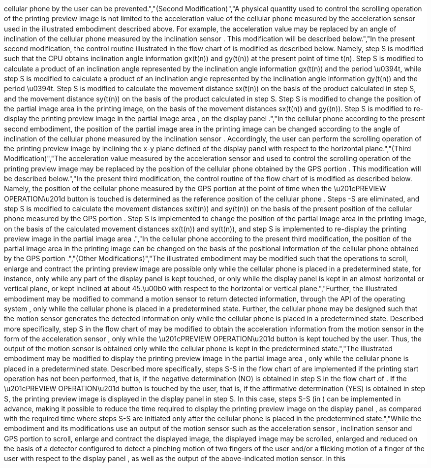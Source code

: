 cellular phone  by the user can be prevented.","(Second Modification)","A physical quantity used to control the scrolling operation of the printing preview image is not limited to the acceleration value of the cellular phone  measured by the acceleration sensor  used in the illustrated embodiment described above. For example, the acceleration value may be replaced by an angle of inclination of the cellular phone  measured by the inclination sensor . This modification will be described below.","In the present second modification, the control routine illustrated in the flow chart of  is modified as described below. Namely, step S is modified such that the CPU  obtains inclination angle information gx(t(n)) and gy(t(n)) at the present point of time t(n). Step S is modified to calculate a product of an inclination angle represented by the inclination angle information gx(t(n)) and the period \u0394t, while step S is modified to calculate a product of an inclination angle represented by the inclination angle information gy(t(n)) and the period \u0394t. Step S is modified to calculate the movement distance sx(t(n)) on the basis of the product calculated in step S, and the movement distance sy(t(n)) on the basis of the product calculated in step S. Step S is modified to change the position of the partial image area in the printing image, on the basis of the movement distances sx(t(n)) and gy((n)). Step S is modified to re-display the printing preview image in the partial image area , on the display panel .","In the cellular phone  according to the present second embodiment, the position of the partial image area in the printing image can be changed according to the angle of inclination of the cellular phone  measured by the inclination sensor . Accordingly, the user can perform the scrolling operation of the printing preview image by inclining the x-y plane defined of the display panel  with respect to the horizontal plane.","(Third Modification)","The acceleration value measured by the acceleration sensor  and used to control the scrolling operation of the printing preview image may be replaced by the position of the cellular phone  obtained by the GPS portion . This modification will be described below.","In the present third modification, the control routine of the flow chart of  is modified as described below. Namely, the position of the cellular phone  measured by the GPS portion  at the point of time when the \u201cPREVIEW OPERATION\u201d button is touched is determined as the reference position of the cellular phone . Steps -S are eliminated, and step S is modified to calculate the movement distances sx(t(n)) and sy(t(n)) on the basis of the present position of the cellular phone  measured by the GPS portion . Step S is implemented to change the position of the partial image area in the printing image, on the basis of the calculated movement distances sx(t(n)) and sy(t(n)), and step S is implemented to re-display the printing preview image in the partial image area .","In the cellular phone  according to the present third modification, the position of the partial image area in the printing image can be changed on the basis of the positional information of the cellular phone  obtained by the GPS portion .","(Other Modifications)","The illustrated embodiment may be modified such that the operations to scroll, enlarge and contract the printing preview image are possible only while the cellular phone  is placed in a predetermined state, for instance, only while any part of the display panel  is kept touched, or only while the display panel  is kept in an almost horizontal or vertical plane, or kept inclined at about 45.\u00b0 with respect to the horizontal or vertical plane.","Further, the illustrated embodiment may be modified to command a motion sensor to return detected information, through the API of the operating system , only while the cellular phone  is placed in a predetermined state. Further, the cellular phone  may be designed such that the motion sensor generates the detected information only while the cellular phone  is placed in a predetermined state. Described more specifically, step S in the flow chart of  may be modified to obtain the acceleration information from the motion sensor in the form of the acceleration sensor , only while the \u201cPREVIEW OPERATION\u201d button is kept touched by the user. Thus, the output of the motion sensor is obtained only while the cellular phone  is kept in the predetermined state.","The illustrated embodiment may be modified to display the printing preview image in the partial image area , only while the cellular phone  is placed in a predetermined state. Described more specifically, steps S-S in the flow chart of  are implemented if the printing start operation has not been performed, that is, if the negative determination (NO) is obtained in step S in the flow chart of . If the \u201cPREVIEW OPERATION\u201d button is touched by the user, that is, if the affirmative determination (YES) is obtained in step S, the printing preview image is displayed in the display panel  in step S. In this case, steps S-S (in ) can be implemented in advance, making it possible to reduce the time required to display the printing preview image on the display panel , as compared with the required time where steps S-S are initiated only after the cellular phone  is placed in the predetermined state.","While the embodiment and its modifications use an output of the motion sensor such as the acceleration sensor , inclination sensor  and GPS portion  to scroll, enlarge and contract the displayed image, the displayed image may be scrolled, enlarged and reduced on the basis of a detector configured to detect a pinching motion of two fingers of the user and\/or a flicking motion of a finger of the user with respect to the display panel , as well as the output of the above-indicated motion sensor. In this